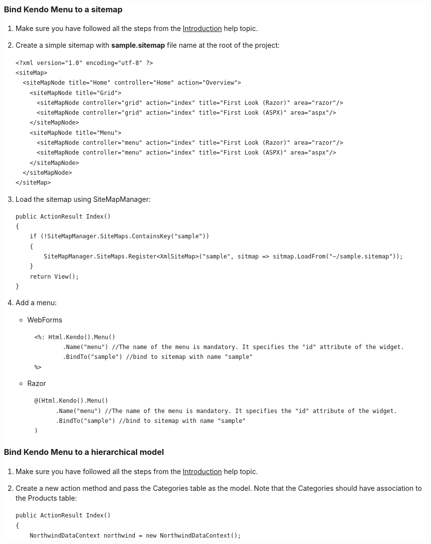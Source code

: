 ### Bind Kendo Menu to a sitemap

1.  Make sure you have followed all the steps from the [Introduction](http://docs.kendoui.com/getting-started/using-kendo-with/aspnet-mvc/introduction) help topic.

2.  Create a simple sitemap with **sample.sitemap** file name at the root of the project:

        <?xml version="1.0" encoding="utf-8" ?>
        <siteMap>
          <siteMapNode title="Home" controller="Home" action="Overview">
            <siteMapNode title="Grid">
              <siteMapNode controller="grid" action="index" title="First Look (Razor)" area="razor"/>
              <siteMapNode controller="grid" action="index" title="First Look (ASPX)" area="aspx"/>
            </siteMapNode>
            <siteMapNode title="Menu">
              <siteMapNode controller="menu" action="index" title="First Look (Razor)" area="razor"/>
              <siteMapNode controller="menu" action="index" title="First Look (ASPX)" area="aspx"/>
            </siteMapNode>
          </siteMapNode>
        </siteMap>
3.  Load the sitemap using SiteMapManager:

        public ActionResult Index()
        {
            if (!SiteMapManager.SiteMaps.ContainsKey("sample"))
            {
                SiteMapManager.SiteMaps.Register<XmlSiteMap>("sample", sitmap => sitmap.LoadFrom("~/sample.sitemap"));
            }
            return View();
        }
4.  Add a menu:
    - WebForms

            <%: Html.Kendo().Menu()
                    .Name("menu") //The name of the menu is mandatory. It specifies the "id" attribute of the widget.
                    .BindTo("sample") //bind to sitemap with name "sample"
            %>
    - Razor

            @(Html.Kendo().Menu()
                  .Name("menu") //The name of the menu is mandatory. It specifies the "id" attribute of the widget.
                  .BindTo("sample") //bind to sitemap with name "sample"
            )

### Bind Kendo Menu to a hierarchical model

1.  Make sure you have followed all the steps from the [Introduction](http://docs.kendoui.com/getting-started/using-kendo-with/aspnet-mvc/introduction) help topic.

2.  Create a new action method and pass the Categories table as the model. Note that the Categories should have association to the Products table:

        public ActionResult Index()
        {
            NorthwindDataContext northwind = new NorthwindDataContext();
